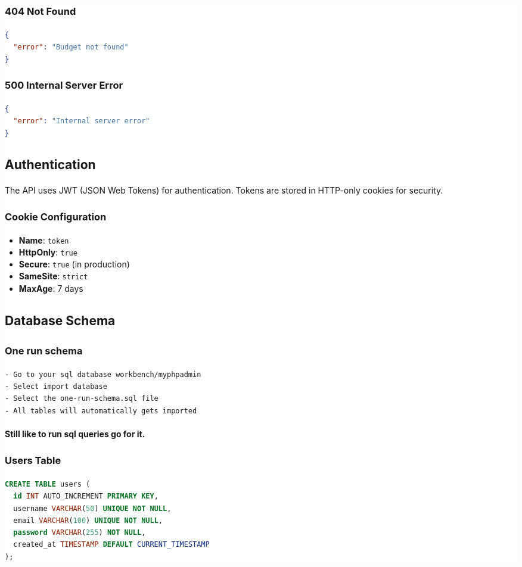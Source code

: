 ### 404 Not Found

```json
{
  "error": "Budget not found"
}
```

### 500 Internal Server Error

```json
{
  "error": "Internal server error"
}
```

## Authentication

The API uses JWT (JSON Web Tokens) for authentication. Tokens are stored in HTTP-only cookies for security.

### Cookie Configuration

- **Name**: `token`
- **HttpOnly**: `true`
- **Secure**: `true` (in production)
- **SameSite**: `strict`
- **MaxAge**: 7 days

## Database Schema

### One run schema

```
- Go to your sql database workbench/myphpadmin
- Select import database
- Select the one-run-schema.sql file
- All tables will automatically gets imported
```

#### Still like to run sql queries go for it.

### Users Table

```sql
CREATE TABLE users (
  id INT AUTO_INCREMENT PRIMARY KEY,
  username VARCHAR(50) UNIQUE NOT NULL,
  email VARCHAR(100) UNIQUE NOT NULL,
  password VARCHAR(255) NOT NULL,
  created_at TIMESTAMP DEFAULT CURRENT_TIMESTAMP
);
```
